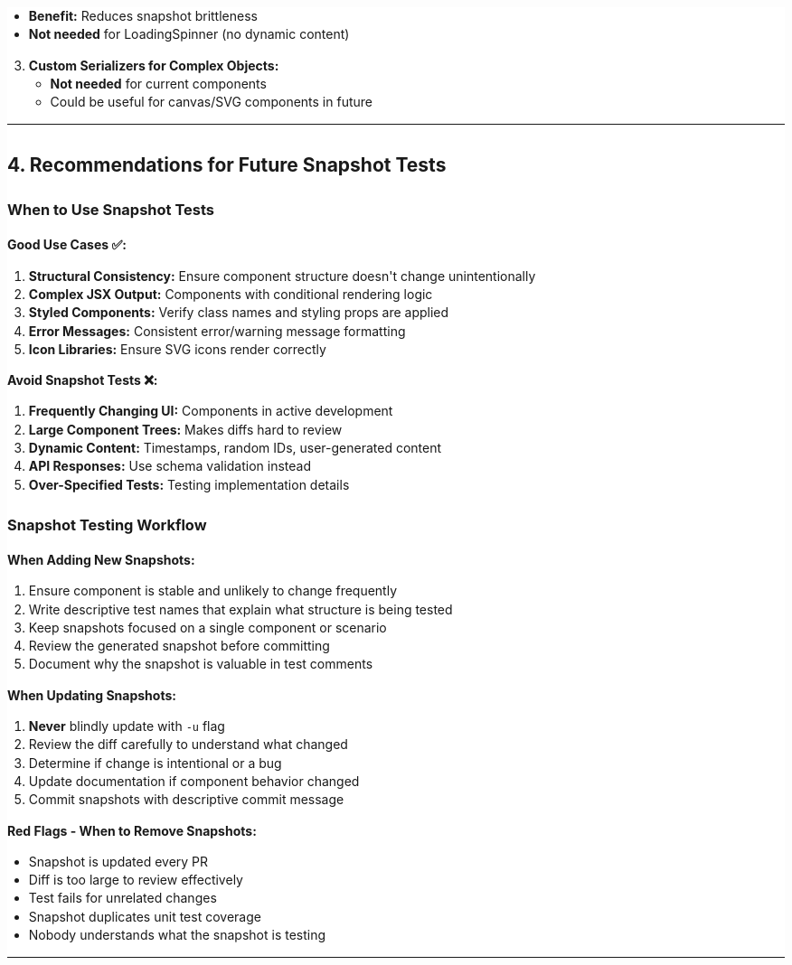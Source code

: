    - **Benefit:** Reduces snapshot brittleness
   - **Not needed** for LoadingSpinner (no dynamic content)

3. **Custom Serializers for Complex Objects:**
   - **Not needed** for current components
   - Could be useful for canvas/SVG components in future

---

## 4. Recommendations for Future Snapshot Tests

### When to Use Snapshot Tests

**Good Use Cases ✅:**

1. **Structural Consistency:** Ensure component structure doesn't change unintentionally
2. **Complex JSX Output:** Components with conditional rendering logic
3. **Styled Components:** Verify class names and styling props are applied
4. **Error Messages:** Consistent error/warning message formatting
5. **Icon Libraries:** Ensure SVG icons render correctly

**Avoid Snapshot Tests ❌:**

1. **Frequently Changing UI:** Components in active development
2. **Large Component Trees:** Makes diffs hard to review
3. **Dynamic Content:** Timestamps, random IDs, user-generated content
4. **API Responses:** Use schema validation instead
5. **Over-Specified Tests:** Testing implementation details

### Snapshot Testing Workflow

**When Adding New Snapshots:**

1. Ensure component is stable and unlikely to change frequently
2. Write descriptive test names that explain what structure is being tested
3. Keep snapshots focused on a single component or scenario
4. Review the generated snapshot before committing
5. Document why the snapshot is valuable in test comments

**When Updating Snapshots:**

1. **Never** blindly update with `-u` flag
2. Review the diff carefully to understand what changed
3. Determine if change is intentional or a bug
4. Update documentation if component behavior changed
5. Commit snapshots with descriptive commit message

**Red Flags - When to Remove Snapshots:**

- Snapshot is updated every PR
- Diff is too large to review effectively
- Test fails for unrelated changes
- Snapshot duplicates unit test coverage
- Nobody understands what the snapshot is testing

---
